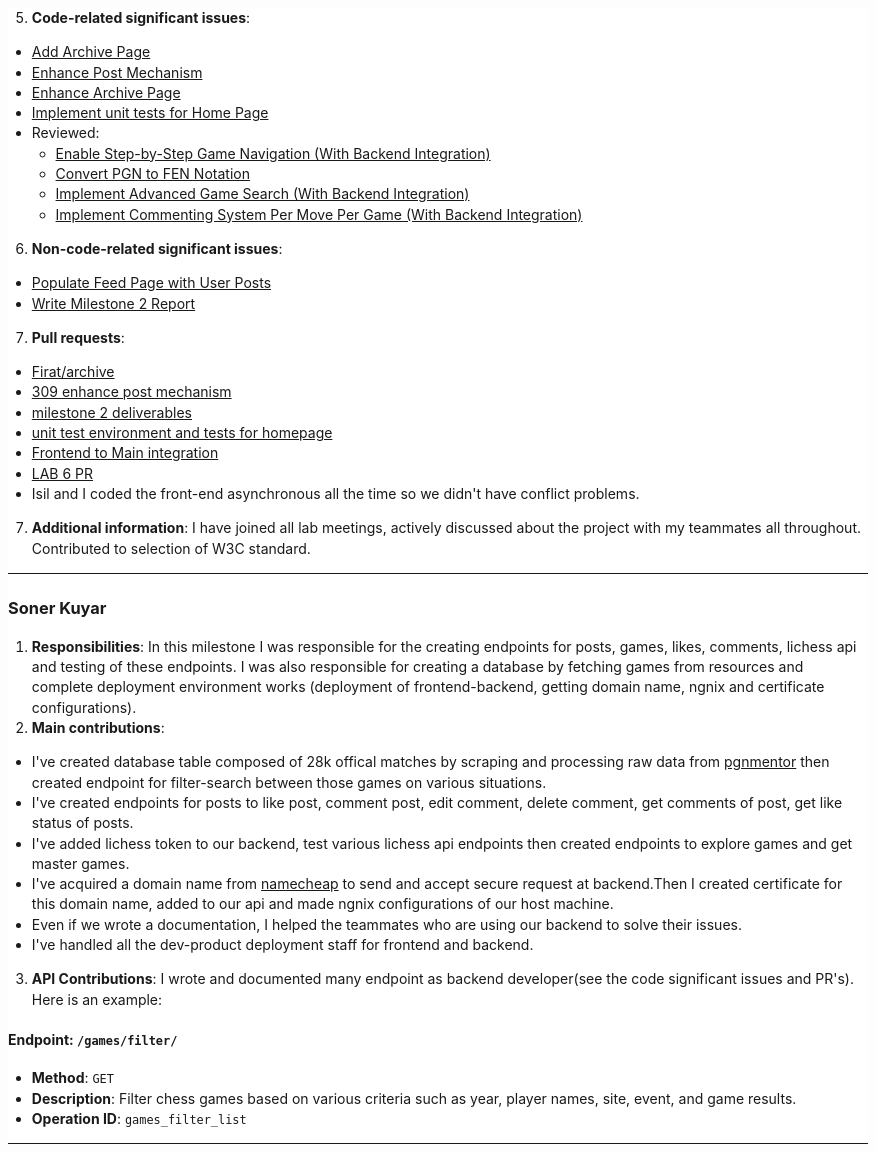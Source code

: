 5. **Code-related significant issues**: 
- [Add Archive Page](https://github.com/bounswe/bounswe2024group12/issues/304)
- [Enhance Post Mechanism](https://github.com/bounswe/bounswe2024group12/issues/309)
- [Enhance Archive Page](https://github.com/bounswe/bounswe2024group12/issues/310)
- [Implement unit tests for Home Page](https://github.com/bounswe/bounswe2024group12/issues/333)
- Reviewed:
    - [Enable Step-by-Step Game Navigation (With Backend Integration)](https://github.com/bounswe/bounswe2024group12/issues/328)
    - [Convert PGN to FEN Notation](https://github.com/bounswe/bounswe2024group12/issues/327)
    - [Implement Advanced Game Search (With Backend Integration)](https://github.com/bounswe/bounswe2024group12/issues/326)
    - [Implement Commenting System Per Move Per Game (With Backend Integration)](https://github.com/bounswe/bounswe2024group12/issues/325)
6. **Non-code-related significant issues**: 
- [Populate Feed Page with User Posts](https://github.com/bounswe/bounswe2024group12/issues/329)
- [Write Milestone 2 Report](https://github.com/bounswe/bounswe2024group12/issues/349)
7. **Pull requests**: 
- [Firat/archive](https://github.com/bounswe/bounswe2024group12/pull/305)
- [309 enhance post mechanism](https://github.com/bounswe/bounswe2024group12/pull/322)
- [milestone 2 deliverables](https://github.com/bounswe/bounswe2024group12/pull/324)
- [unit test environment and tests for homepage](https://github.com/bounswe/bounswe2024group12/pull/334)
- [Frontend to Main integration](https://github.com/bounswe/bounswe2024group12/pull/338)
- [LAB 6 PR](https://github.com/bounswe/bounswe2024group12/pull/302)
- Isil and I coded the front-end asynchronous all the time so we didn't have conflict problems.

7. **Additional information**: I have joined all lab meetings, actively discussed about the project with my teammates all throughout. Contributed to selection of W3C standard.

---

### Soner Kuyar

1. **Responsibilities**: In this milestone I was responsible for the creating endpoints for posts, games, likes, comments, lichess api and testing of these endpoints. I was also responsible for creating a database by fetching games from resources and complete deployment environment works (deployment of frontend-backend, getting domain name, ngnix and certificate configurations).
2. **Main contributions**:
- I've created database table composed of 28k offical matches by scraping and processing raw data from [pgnmentor](https://www.pgnmentor.com) then created endpoint for filter-search between those games on various situations.
- I've created endpoints for posts to like post, comment post, edit comment, delete comment, get comments of post, get like status of posts.
- I've added lichess token to our backend, test various lichess api endpoints then created endpoints to explore games and  get master games.
- I've acquired a domain name from [namecheap](https://www.namecheap.com) to send and accept secure request at backend.Then I created certificate for this domain name, added to our api and made ngnix configurations of our host machine.
- Even if we wrote a documentation, I helped the teammates who are using our backend to solve their issues.
- I've handled all the dev-product deployment staff for frontend and backend.
3. **API Contributions**:
I wrote and documented many endpoint as backend developer(see the code significant issues and PR's).
Here is an example: 
#### Endpoint: `/games/filter/`
- **Method**: `GET`
- **Description**: Filter chess games based on various criteria such as year, player names, site, event, and game results.
- **Operation ID**: `games_filter_list`

---